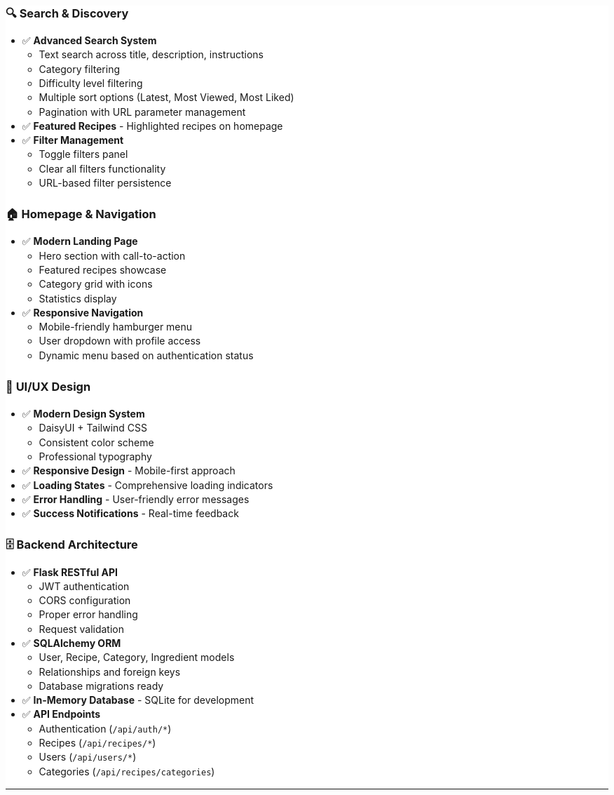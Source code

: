 ### 🔍 **Search & Discovery**
- ✅ **Advanced Search System**
  - Text search across title, description, instructions
  - Category filtering
  - Difficulty level filtering
  - Multiple sort options (Latest, Most Viewed, Most Liked)
  - Pagination with URL parameter management
- ✅ **Featured Recipes** - Highlighted recipes on homepage
- ✅ **Filter Management**
  - Toggle filters panel
  - Clear all filters functionality
  - URL-based filter persistence

### 🏠 **Homepage & Navigation**
- ✅ **Modern Landing Page**
  - Hero section with call-to-action
  - Featured recipes showcase
  - Category grid with icons
  - Statistics display
- ✅ **Responsive Navigation**
  - Mobile-friendly hamburger menu
  - User dropdown with profile access
  - Dynamic menu based on authentication status

### 🎨 **UI/UX Design**
- ✅ **Modern Design System**
  - DaisyUI + Tailwind CSS
  - Consistent color scheme
  - Professional typography
- ✅ **Responsive Design** - Mobile-first approach
- ✅ **Loading States** - Comprehensive loading indicators
- ✅ **Error Handling** - User-friendly error messages
- ✅ **Success Notifications** - Real-time feedback

### 🗄️ **Backend Architecture**
- ✅ **Flask RESTful API**
  - JWT authentication
  - CORS configuration
  - Proper error handling
  - Request validation
- ✅ **SQLAlchemy ORM**
  - User, Recipe, Category, Ingredient models
  - Relationships and foreign keys
  - Database migrations ready
- ✅ **In-Memory Database** - SQLite for development
- ✅ **API Endpoints**
  - Authentication (`/api/auth/*`)
  - Recipes (`/api/recipes/*`)
  - Users (`/api/users/*`)
  - Categories (`/api/recipes/categories`)

---